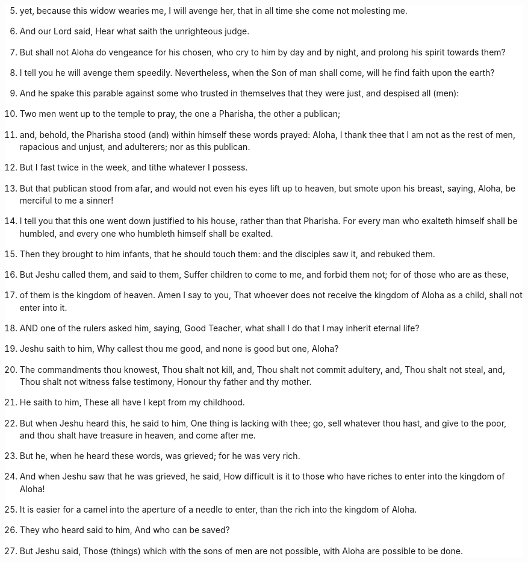 5. yet, because this widow wearies me, I will avenge her, that in all time she come not molesting me.

6. And our Lord said, Hear what saith the unrighteous judge.

7. But shall not Aloha do vengeance for his chosen, who cry to him by day and by night, and prolong his spirit towards them?

8. I tell you he will avenge them speedily. Nevertheless, when the Son of man shall come, will he find faith upon the earth?

9. And he spake this parable against some who trusted in themselves that they were just, and despised all (men):

10. Two men went up to the temple to pray, the one a Pharisha, the other a publican;

11. and, behold, the Pharisha stood (and) within himself these words prayed: Aloha, I thank thee that I am not as the rest of men, rapacious and unjust, and adulterers; nor as this publican.

12. But I fast twice in the week, and tithe whatever I possess.

13. But that publican stood from afar, and would not even his eyes lift up to heaven, but smote upon his breast, saying, Aloha, be merciful to me a sinner!

14. I tell you that this one went down justified to his house, rather than that Pharisha. For every man who exalteth himself shall be humbled, and every one who humbleth himself shall be exalted.

15. Then they brought to him infants, that he should touch them: and the disciples saw it, and rebuked them.

16. But Jeshu called them, and said to them, Suffer children to come to me, and forbid them not; for of those who are as these,

17. of them is the kingdom of heaven. Amen I say to you, That whoever does not receive the kingdom of Aloha as a child, shall not enter into it.

18. AND one of the rulers asked him, saying, Good Teacher, what shall I do that I may inherit eternal life?

19. Jeshu saith to him, Why callest thou me good, and none is good but one, Aloha?

20. The commandments thou knowest, Thou shalt not kill, and, Thou shalt not commit adultery, and, Thou shalt not steal, and, Thou shalt not witness false testimony, Honour thy father and thy mother.

21. He saith to him, These all have I kept from my childhood.

22. But when Jeshu heard this, he said to him, One thing is lacking with thee; go, sell whatever thou hast, and give to the poor, and thou shalt have treasure in heaven, and come after me.

23. But he, when he heard these words, was grieved; for he was very rich.

24. And when Jeshu saw that he was grieved, he said, How difficult is it to those who have riches to enter into the kingdom of Aloha!

25. It is easier for a camel into the aperture of a needle to enter, than the rich into the kingdom of Aloha.

26. They who heard said to him, And who can be saved?

27. But Jeshu said, Those (things) which with the sons of men are not possible, with Aloha are possible to be done.
